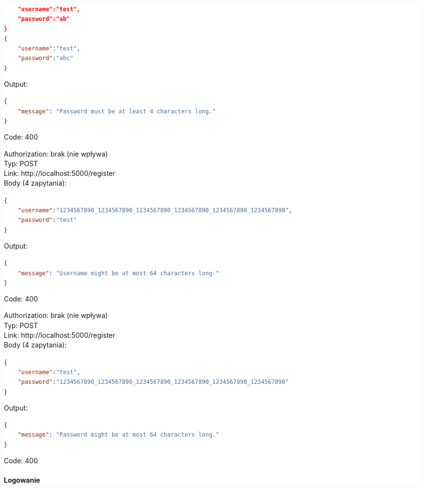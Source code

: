 ```json
    "username":"test",
    "password":"ab"
}
{
    "username":"test",
    "password":"abc"
}
```
Output:
```json
{
    "message": "Password must be at least 4 characters long."
}
```
Code: 400

Authorization: brak (nie wpływa) <br>
Typ: POST <br>
Link: http://localhost:5000/register <br>
Body (4 zapytania):
```json
{
    "username":"1234567890_1234567890_1234567890_1234567890_1234567890_1234567890",
    "password":"test"
}

```
Output:
```json
{
    "message": "Username might be at most 64 characters long."
}
```
Code: 400

Authorization: brak (nie wpływa) <br>
Typ: POST <br>
Link: http://localhost:5000/register <br>
Body (4 zapytania):
```json
{
    "username":"test",
    "password":"1234567890_1234567890_1234567890_1234567890_1234567890_1234567890"
}
```
Output:
```json
{
    "message": "Password might be at most 64 characters long."
}
```
Code: 400

#### Logowanie 
